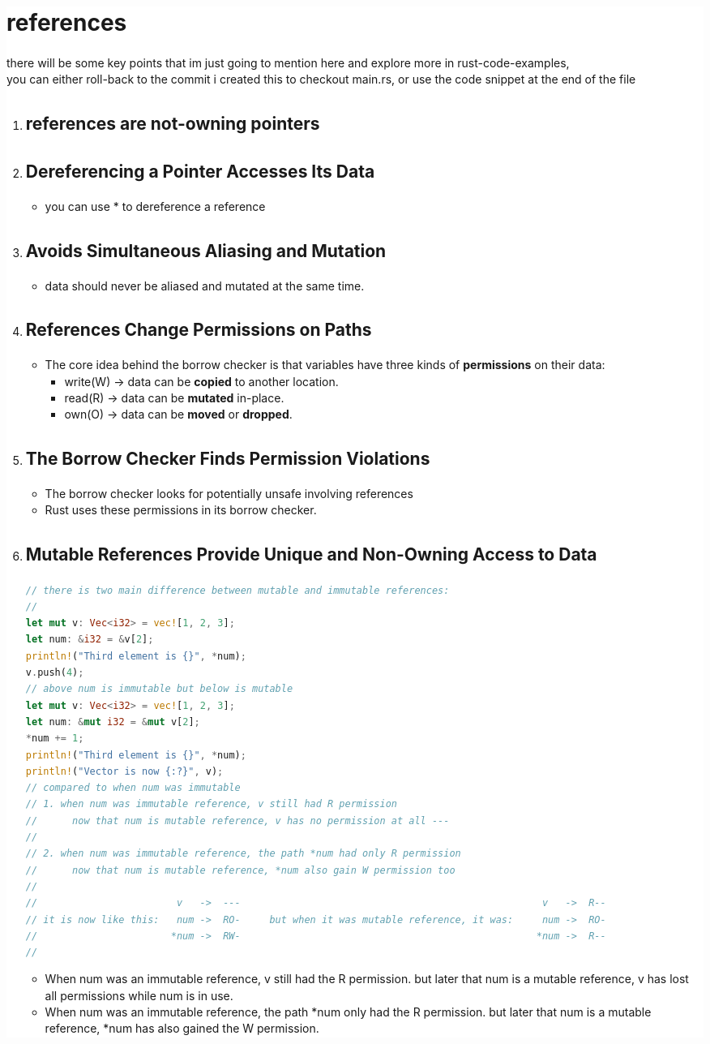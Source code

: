 # references


there will be some key points that im just going to mention here and explore more in rust-code-examples,  
you can either roll-back to the commit i created this to checkout main.rs,
or use the code snippet at the end of the file


1. references are not-owning pointers
    - 
2. Dereferencing a Pointer Accesses Its Data
    - 
    - you can use * to dereference a reference
3. Avoids Simultaneous Aliasing and Mutation
    - 
    - data should never be aliased and mutated at the same time.

4. References Change Permissions on Paths
    - 
    - The core idea behind the borrow checker is that variables have three kinds of __permissions__ on their data:
        - write(W) -> data can be __copied__ to another location.
        - read(R) ->  data can be __mutated__ in-place.
        - own(O) ->  data can be __moved__ or __dropped__.

5. The Borrow Checker Finds Permission Violations
    - 
    - The borrow checker looks for potentially unsafe involving references
    - Rust uses these permissions in its borrow checker.

6. Mutable References Provide Unique and Non-Owning Access to Data
    - 
    ```rust 
    // there is two main difference between mutable and immutable references:
    //
    let mut v: Vec<i32> = vec![1, 2, 3];
    let num: &i32 = &v[2];
    println!("Third element is {}", *num);
    v.push(4);
    // above num is immutable but below is mutable
    let mut v: Vec<i32> = vec![1, 2, 3];
    let num: &mut i32 = &mut v[2];
    *num += 1;
    println!("Third element is {}", *num);
    println!("Vector is now {:?}", v);
    // compared to when num was immutable 
    // 1. when num was immutable reference, v still had R permission 
    //      now that num is mutable reference, v has no permission at all ---
    // 
    // 2. when num was immutable reference, the path *num had only R permission
    //      now that num is mutable reference, *num also gain W permission too
    // 
    //                        v   ->  ---                                                    v   ->  R--
    // it is now like this:   num ->  RO-     but when it was mutable reference, it was:     num ->  RO-
    //                       *num ->  RW-                                                   *num ->  R--  
    // 
    ```
    - When num was an immutable reference, v still had the R permission. but later that num is a mutable reference, v has lost all permissions while num is in use.
    - When num was an immutable reference, the path *num only had the R permission. but later that num is a mutable reference, *num has also gained the W permission.

